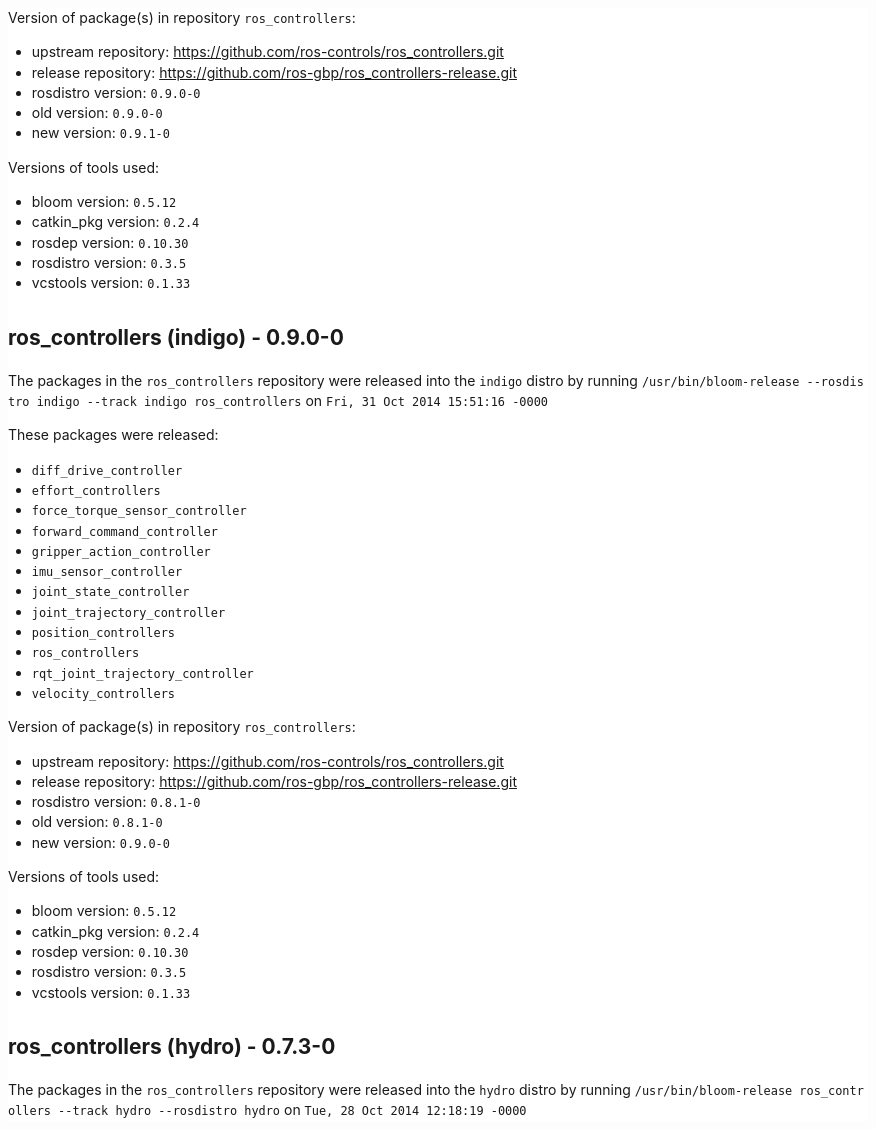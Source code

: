 Version of package(s) in repository `ros_controllers`:
- upstream repository: https://github.com/ros-controls/ros_controllers.git
- release repository: https://github.com/ros-gbp/ros_controllers-release.git
- rosdistro version: `0.9.0-0`
- old version: `0.9.0-0`
- new version: `0.9.1-0`

Versions of tools used:
- bloom version: `0.5.12`
- catkin_pkg version: `0.2.4`
- rosdep version: `0.10.30`
- rosdistro version: `0.3.5`
- vcstools version: `0.1.33`


## ros_controllers (indigo) - 0.9.0-0

The packages in the `ros_controllers` repository were released into the `indigo` distro by running `/usr/bin/bloom-release --rosdistro indigo --track indigo ros_controllers` on `Fri, 31 Oct 2014 15:51:16 -0000`

These packages were released:
- `diff_drive_controller`
- `effort_controllers`
- `force_torque_sensor_controller`
- `forward_command_controller`
- `gripper_action_controller`
- `imu_sensor_controller`
- `joint_state_controller`
- `joint_trajectory_controller`
- `position_controllers`
- `ros_controllers`
- `rqt_joint_trajectory_controller`
- `velocity_controllers`

Version of package(s) in repository `ros_controllers`:
- upstream repository: https://github.com/ros-controls/ros_controllers.git
- release repository: https://github.com/ros-gbp/ros_controllers-release.git
- rosdistro version: `0.8.1-0`
- old version: `0.8.1-0`
- new version: `0.9.0-0`

Versions of tools used:
- bloom version: `0.5.12`
- catkin_pkg version: `0.2.4`
- rosdep version: `0.10.30`
- rosdistro version: `0.3.5`
- vcstools version: `0.1.33`


## ros_controllers (hydro) - 0.7.3-0

The packages in the `ros_controllers` repository were released into the `hydro` distro by running `/usr/bin/bloom-release ros_controllers --track hydro --rosdistro hydro` on `Tue, 28 Oct 2014 12:18:19 -0000`
